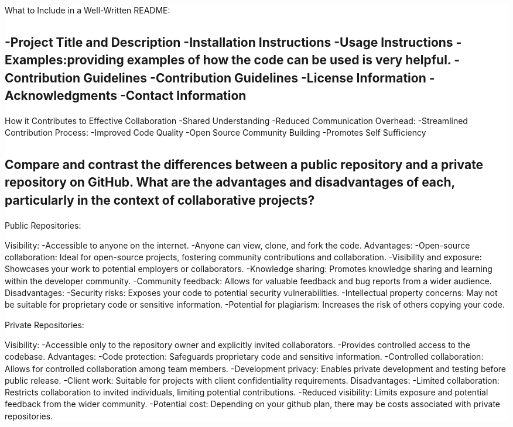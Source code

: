  What to Include in a Well-Written README:

-Project Title and Description
-Installation Instructions
-Usage Instructions
-Examples:providing examples of how the code can be used is very helpful.
-Contribution Guidelines
-Contribution Guidelines
-License Information
-Acknowledgments
-Contact Information
-
How it Contributes to Effective Collaboration
-Shared Understanding
-Reduced Communication Overhead:
-Streamlined Contribution Process:
-Improved Code Quality
-Open Source Community Building
-Promotes Self Sufficiency

## Compare and contrast the differences between a public repository and a private repository on GitHub. What are the advantages and disadvantages of each, particularly in the context of collaborative projects?

Public Repositories:

Visibility:
-Accessible to anyone on the internet.
-Anyone can view, clone, and fork the code.
Advantages:
-Open-source collaboration: Ideal for open-source projects, fostering community contributions and collaboration.
-Visibility and exposure: Showcases your work to potential employers or collaborators.
-Knowledge sharing: Promotes knowledge sharing and learning within the developer community.
-Community feedback: Allows for valuable feedback and bug reports from a wider audience.
Disadvantages:
-Security risks: Exposes your code to potential security vulnerabilities.
-Intellectual property concerns: May not be suitable for proprietary code or sensitive information.
-Potential for plagiarism: Increases the risk of others copying your code.

Private Repositories:

Visibility:
-Accessible only to the repository owner and explicitly invited collaborators.
-Provides controlled access to the codebase.
Advantages:
-Code protection: Safeguards proprietary code and sensitive information.
-Controlled collaboration: Allows for controlled collaboration among team members.
-Development privacy: Enables private development and testing before public release.
-Client work: Suitable for projects with client confidentiality requirements.
Disadvantages:
-Limited collaboration: Restricts collaboration to invited individuals, limiting potential contributions.
-Reduced visibility: Limits exposure and potential feedback from the wider community.
-Potential cost: Depending on your github plan, there may be costs associated with private repositories.
